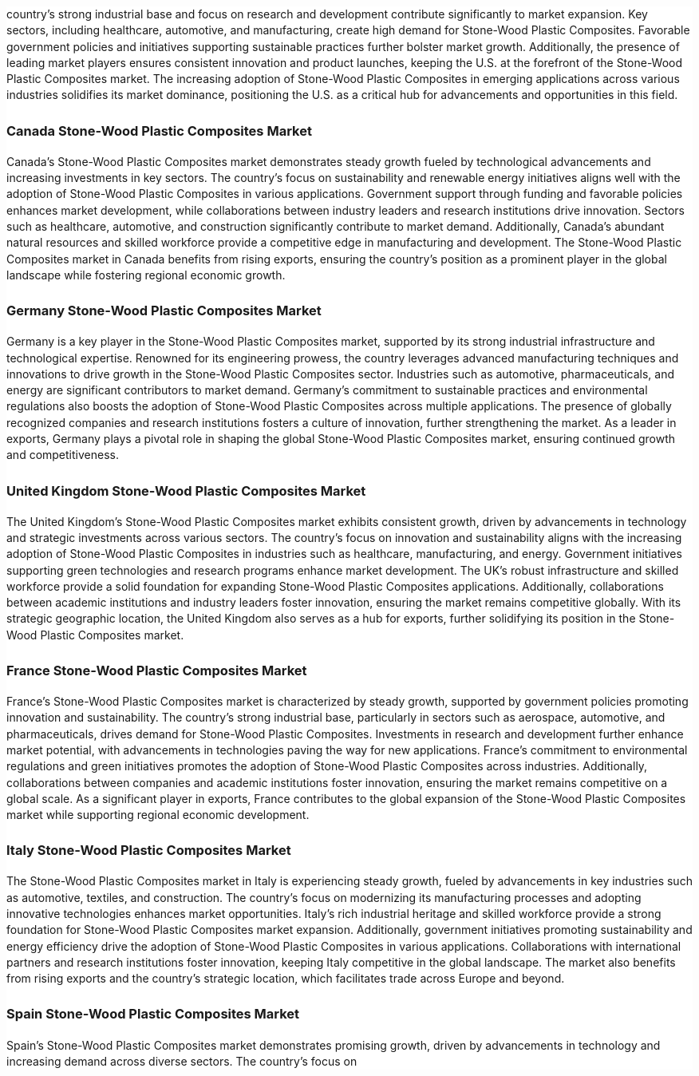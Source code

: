 country&rsquo;s strong industrial base and focus on research and development contribute significantly to market expansion. Key sectors, including healthcare, automotive, and manufacturing, create high demand for Stone-Wood Plastic Composites. Favorable government policies and initiatives supporting sustainable practices further bolster market growth. Additionally, the presence of leading market players ensures consistent innovation and product launches, keeping the U.S. at the forefront of the Stone-Wood Plastic Composites market. The increasing adoption of Stone-Wood Plastic Composites in emerging applications across various industries solidifies its market dominance, positioning the U.S. as a critical hub for advancements and opportunities in this field.</p><h3>Canada Stone-Wood Plastic Composites Market</h3><p>Canada&rsquo;s Stone-Wood Plastic Composites market demonstrates steady growth fueled by technological advancements and increasing investments in key sectors. The country&rsquo;s focus on sustainability and renewable energy initiatives aligns well with the adoption of Stone-Wood Plastic Composites in various applications. Government support through funding and favorable policies enhances market development, while collaborations between industry leaders and research institutions drive innovation. Sectors such as healthcare, automotive, and construction significantly contribute to market demand. Additionally, Canada&rsquo;s abundant natural resources and skilled workforce provide a competitive edge in manufacturing and development. The Stone-Wood Plastic Composites market in Canada benefits from rising exports, ensuring the country&rsquo;s position as a prominent player in the global landscape while fostering regional economic growth.</p><h3>Germany Stone-Wood Plastic Composites Market</h3><p>Germany is a key player in the Stone-Wood Plastic Composites market, supported by its strong industrial infrastructure and technological expertise. Renowned for its engineering prowess, the country leverages advanced manufacturing techniques and innovations to drive growth in the Stone-Wood Plastic Composites sector. Industries such as automotive, pharmaceuticals, and energy are significant contributors to market demand. Germany&rsquo;s commitment to sustainable practices and environmental regulations also boosts the adoption of Stone-Wood Plastic Composites across multiple applications. The presence of globally recognized companies and research institutions fosters a culture of innovation, further strengthening the market. As a leader in exports, Germany plays a pivotal role in shaping the global Stone-Wood Plastic Composites market, ensuring continued growth and competitiveness.</p><h3>United Kingdom Stone-Wood Plastic Composites Market</h3><p>The United Kingdom&rsquo;s Stone-Wood Plastic Composites market exhibits consistent growth, driven by advancements in technology and strategic investments across various sectors. The country&rsquo;s focus on innovation and sustainability aligns with the increasing adoption of Stone-Wood Plastic Composites in industries such as healthcare, manufacturing, and energy. Government initiatives supporting green technologies and research programs enhance market development. The UK&rsquo;s robust infrastructure and skilled workforce provide a solid foundation for expanding Stone-Wood Plastic Composites applications. Additionally, collaborations between academic institutions and industry leaders foster innovation, ensuring the market remains competitive globally. With its strategic geographic location, the United Kingdom also serves as a hub for exports, further solidifying its position in the Stone-Wood Plastic Composites market.</p><h3>France Stone-Wood Plastic Composites Market</h3><p>France&rsquo;s Stone-Wood Plastic Composites market is characterized by steady growth, supported by government policies promoting innovation and sustainability. The country&rsquo;s strong industrial base, particularly in sectors such as aerospace, automotive, and pharmaceuticals, drives demand for Stone-Wood Plastic Composites. Investments in research and development further enhance market potential, with advancements in technologies paving the way for new applications. France&rsquo;s commitment to environmental regulations and green initiatives promotes the adoption of Stone-Wood Plastic Composites across industries. Additionally, collaborations between companies and academic institutions foster innovation, ensuring the market remains competitive on a global scale. As a significant player in exports, France contributes to the global expansion of the Stone-Wood Plastic Composites market while supporting regional economic development.</p><h3>Italy Stone-Wood Plastic Composites Market</h3><p>The Stone-Wood Plastic Composites market in Italy is experiencing steady growth, fueled by advancements in key industries such as automotive, textiles, and construction. The country&rsquo;s focus on modernizing its manufacturing processes and adopting innovative technologies enhances market opportunities. Italy&rsquo;s rich industrial heritage and skilled workforce provide a strong foundation for Stone-Wood Plastic Composites market expansion. Additionally, government initiatives promoting sustainability and energy efficiency drive the adoption of Stone-Wood Plastic Composites in various applications. Collaborations with international partners and research institutions foster innovation, keeping Italy competitive in the global landscape. The market also benefits from rising exports and the country&rsquo;s strategic location, which facilitates trade across Europe and beyond.</p><h3>Spain Stone-Wood Plastic Composites Market</h3><p>Spain&rsquo;s Stone-Wood Plastic Composites market demonstrates promising growth, driven by advancements in technology and increasing demand across diverse sectors. The country&rsquo;s focus on